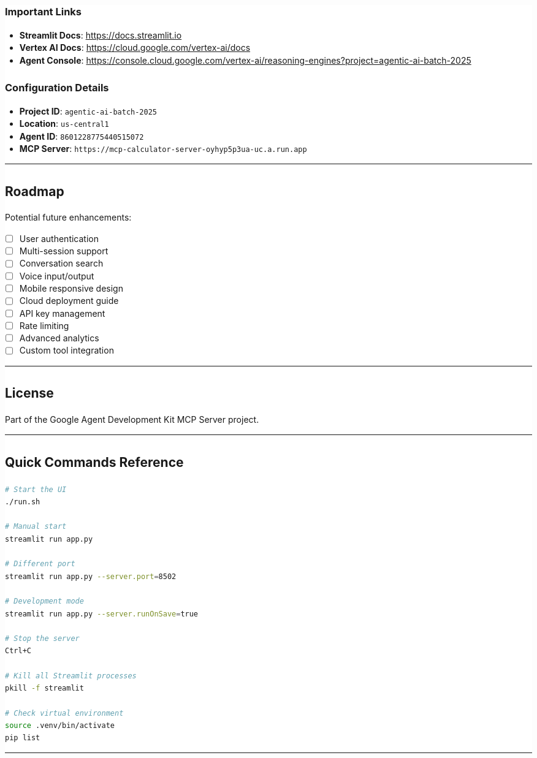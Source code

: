 ### Important Links
- **Streamlit Docs**: https://docs.streamlit.io
- **Vertex AI Docs**: https://cloud.google.com/vertex-ai/docs
- **Agent Console**: https://console.cloud.google.com/vertex-ai/reasoning-engines?project=agentic-ai-batch-2025

### Configuration Details
- **Project ID**: `agentic-ai-batch-2025`
- **Location**: `us-central1`
- **Agent ID**: `8601228775440515072`
- **MCP Server**: `https://mcp-calculator-server-oyhyp5p3ua-uc.a.run.app`

---

## Roadmap

Potential future enhancements:
- [ ] User authentication
- [ ] Multi-session support
- [ ] Conversation search
- [ ] Voice input/output
- [ ] Mobile responsive design
- [ ] Cloud deployment guide
- [ ] API key management
- [ ] Rate limiting
- [ ] Advanced analytics
- [ ] Custom tool integration

---

## License

Part of the Google Agent Development Kit MCP Server project.

---

## Quick Commands Reference

```bash
# Start the UI
./run.sh

# Manual start
streamlit run app.py

# Different port
streamlit run app.py --server.port=8502

# Development mode
streamlit run app.py --server.runOnSave=true

# Stop the server
Ctrl+C

# Kill all Streamlit processes
pkill -f streamlit

# Check virtual environment
source .venv/bin/activate
pip list
```

---